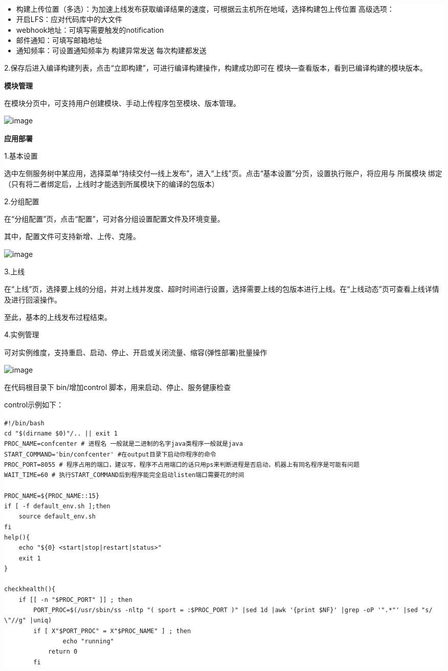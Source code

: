 - 构建上传位置（多选）：为加速上线发布获取编译结果的速度，可根据云主机所在地域，选择构建包上传位置
高级选项：
- 开启LFS：应对代码库中的大文件
- webhook地址：可填写需要触发的notification
- 邮件通知：可填写邮箱地址
- 通知频率：可设置通知频率为 构建异常发送 每次构建都发送

2.保存后进入编译构建列表，点击“立即构建”，可进行编译构建操作，构建成功即可在 模块—查看版本，看到已编译构建的模块版本。

**模块管理**

在模块分页中，可支持用户创建模块、手动上传程序包至模块、版本管理。

![image](https://github.com/jdcloudcom/cn/blob/edit/documentation/Management-and-Monitoring/DevOps/%E6%93%8D%E4%BD%9C%E6%8C%87%E5%8D%97/%E6%A8%A1%E5%9D%97%E7%AE%A1%E7%90%86.png)


**应用部署**

1.基本设置

选中左侧服务树中某应用，选择菜单“持续交付—线上发布”，进入“上线”页。点击“基本设置”分页，设置执行账户，将应用与 所属模块 绑定（只有将二者绑定后，上线时才能选到所属模块下的编译的包版本）

2.分组配置

在“分组配置”页，点击“配置”，可对各分组设置配置文件及环境变量。

其中，配置文件可支持新增、上传、克隆。
 
![image](https://github.com/jdcloudcom/cn/blob/edit/documentation/Management-and-Monitoring/DevOps/%E6%93%8D%E4%BD%9C%E6%8C%87%E5%8D%97/%E5%88%86%E7%BB%84%E9%85%8D%E7%BD%AE.png)

3.上线

在“上线”页，选择要上线的分组，并对上线并发度、超时时间进行设置，选择需要上线的包版本进行上线。在“上线动态”页可查看上线详情及进行回滚操作。

至此，基本的上线发布过程结束。

4.实例管理

可对实例维度，支持重启、启动、停止、开启或关闭流量、缩容(弹性部署)批量操作

![image](https://github.com/jdcloudcom/cn/blob/edit/documentation/Management-and-Monitoring/DevOps/%E6%93%8D%E4%BD%9C%E6%8C%87%E5%8D%97/%E5%AE%9E%E4%BE%8B%E7%AE%A1%E7%90%86.png)
 
在代码根目录下 bin/增加control 脚本，用来启动、停止、服务健康检查 

control示例如下：

```
#!/bin/bash
cd "$(dirname $0)"/.. || exit 1
PROC_NAME=confcenter # 进程名 一般就是二进制的名字java类程序一般就是java
START_COMMAND='bin/confcenter' #在output目录下启动你程序的命令
PROC_PORT=8055 # 程序占用的端口，建议写，程序不占用端口的话只用ps来判断进程是否启动，机器上有同名程序是可能有问题
WAIT_TIME=60 # 执行START_COMMAND后到程序能完全启动listen端口需要花的时间
  
PROC_NAME=${PROC_NAME::15}
if [ -f default_env.sh ];then
    source default_env.sh
fi
help(){
    echo "${0} <start|stop|restart|status>"
    exit 1
}
  
checkhealth(){
    if [[ -n "$PROC_PORT" ]] ; then
        PORT_PROC=$(/usr/sbin/ss -nltp "( sport = :$PROC_PORT )" |sed 1d |awk '{print $NF}' |grep -oP '".*"' |sed "s/\"//g" |uniq)
        if [ X"$PORT_PROC" = X"$PROC_NAME" ] ; then
                echo "running"
            return 0
        fi
```